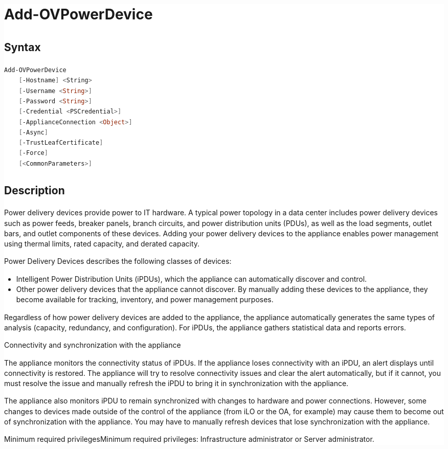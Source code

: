 ﻿---
description: Import a power device.
---

# Add-OVPowerDevice

## Syntax

```powershell
Add-OVPowerDevice
    [-Hostname] <String>
    [-Username <String>]
    [-Password <String>]
    [-Credential <PSCredential>]
    [-ApplianceConnection <Object>]
    [-Async]
    [-TrustLeafCertificate]
    [-Force]
    [<CommonParameters>]
```

## Description

Power delivery devices provide power to IT hardware. A typical power topology in a data center includes power delivery devices such as power feeds, breaker panels, branch circuits, and power distribution units (PDUs), as well as the load segments, outlet bars, and outlet components of these devices. Adding your power delivery devices to the appliance enables power management using thermal limits, rated capacity, and derated capacity.

Power Delivery Devices describes the following classes of devices:

* Intelligent Power Distribution Units (iPDUs), which the appliance can automatically discover and control.
* Other power delivery devices that the appliance cannot discover. By manually adding these devices to the appliance, they become available for tracking, inventory, and power management purposes.

Regardless of how power delivery devices are added to the appliance, the appliance automatically generates the same types of analysis (capacity, redundancy, and configuration). For iPDUs, the appliance gathers statistical data and reports errors.

Connectivity and synchronization with the appliance

The appliance monitors the connectivity status of iPDUs. If the appliance loses connectivity with an iPDU, an alert displays until connectivity is restored. The appliance will try to resolve connectivity issues and clear the alert automatically, but if it cannot, you must resolve the issue and manually refresh the iPDU to bring it in synchronization with the appliance.

The appliance also monitors iPDU to remain synchronized with changes to hardware and power connections. However, some changes to devices made outside of the control of the appliance (from iLO or the OA, for example) may cause them to become out of synchronization with the appliance. You may have to manually refresh devices that lose synchronization with the appliance.

Minimum required privilegesMinimum required privileges: Infrastructure administrator or Server administrator.
